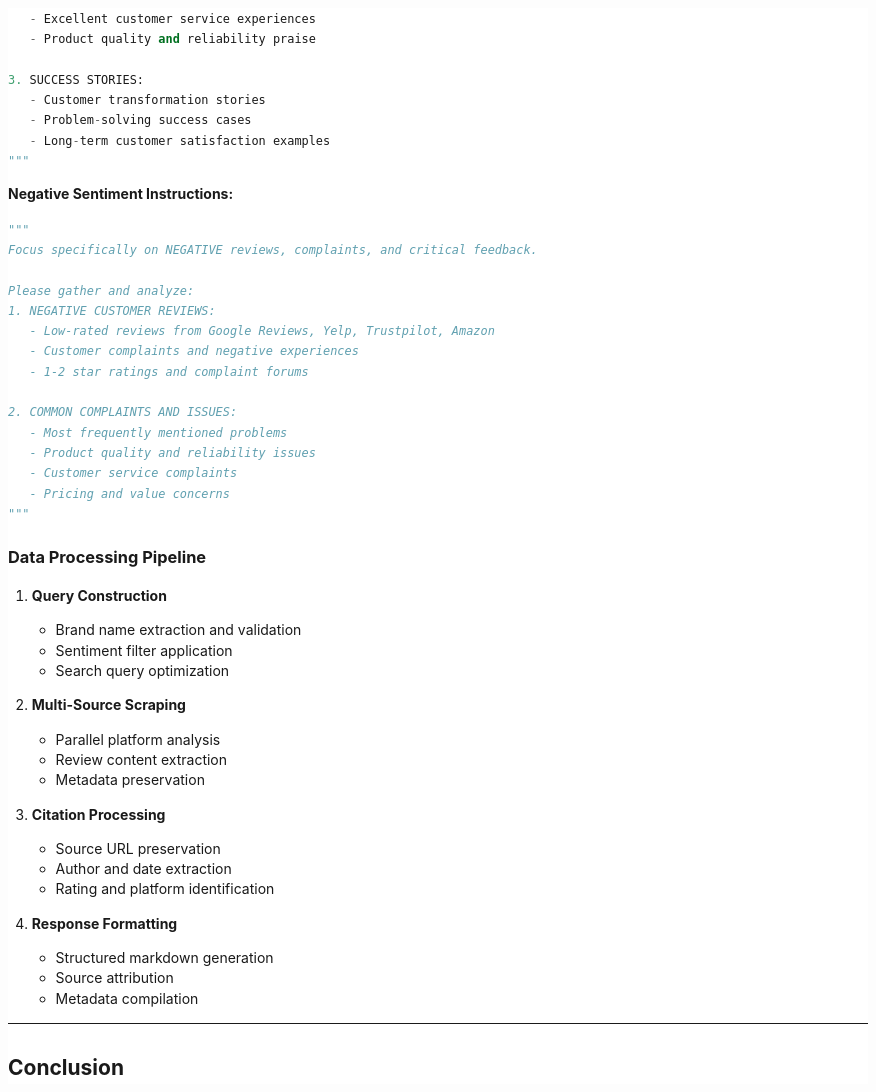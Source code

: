 ```python
   - Excellent customer service experiences
   - Product quality and reliability praise

3. SUCCESS STORIES:
   - Customer transformation stories
   - Problem-solving success cases
   - Long-term customer satisfaction examples
"""
```

**Negative Sentiment Instructions:**
```python
"""
Focus specifically on NEGATIVE reviews, complaints, and critical feedback.

Please gather and analyze:
1. NEGATIVE CUSTOMER REVIEWS:
   - Low-rated reviews from Google Reviews, Yelp, Trustpilot, Amazon
   - Customer complaints and negative experiences
   - 1-2 star ratings and complaint forums

2. COMMON COMPLAINTS AND ISSUES:
   - Most frequently mentioned problems
   - Product quality and reliability issues
   - Customer service complaints
   - Pricing and value concerns
"""
```

### Data Processing Pipeline

1. **Query Construction**
   - Brand name extraction and validation
   - Sentiment filter application
   - Search query optimization

2. **Multi-Source Scraping**
   - Parallel platform analysis
   - Review content extraction
   - Metadata preservation

3. **Citation Processing**
   - Source URL preservation
   - Author and date extraction
   - Rating and platform identification

4. **Response Formatting**
   - Structured markdown generation
   - Source attribution
   - Metadata compilation

---

## Conclusion
